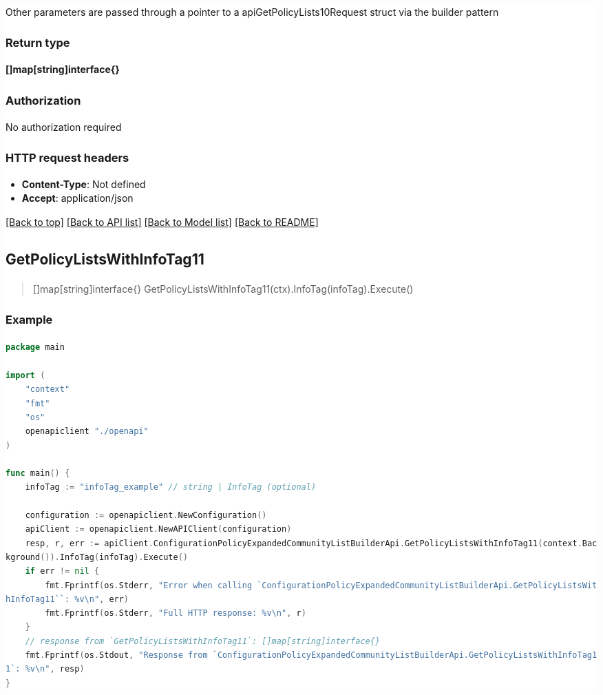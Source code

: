 Other parameters are passed through a pointer to a apiGetPolicyLists10Request struct via the builder pattern


### Return type

**[]map[string]interface{}**

### Authorization

No authorization required

### HTTP request headers

- **Content-Type**: Not defined
- **Accept**: application/json

[[Back to top]](#) [[Back to API list]](../README.md#documentation-for-api-endpoints)
[[Back to Model list]](../README.md#documentation-for-models)
[[Back to README]](../README.md)


## GetPolicyListsWithInfoTag11

> []map[string]interface{} GetPolicyListsWithInfoTag11(ctx).InfoTag(infoTag).Execute()





### Example

```go
package main

import (
    "context"
    "fmt"
    "os"
    openapiclient "./openapi"
)

func main() {
    infoTag := "infoTag_example" // string | InfoTag (optional)

    configuration := openapiclient.NewConfiguration()
    apiClient := openapiclient.NewAPIClient(configuration)
    resp, r, err := apiClient.ConfigurationPolicyExpandedCommunityListBuilderApi.GetPolicyListsWithInfoTag11(context.Background()).InfoTag(infoTag).Execute()
    if err != nil {
        fmt.Fprintf(os.Stderr, "Error when calling `ConfigurationPolicyExpandedCommunityListBuilderApi.GetPolicyListsWithInfoTag11``: %v\n", err)
        fmt.Fprintf(os.Stderr, "Full HTTP response: %v\n", r)
    }
    // response from `GetPolicyListsWithInfoTag11`: []map[string]interface{}
    fmt.Fprintf(os.Stdout, "Response from `ConfigurationPolicyExpandedCommunityListBuilderApi.GetPolicyListsWithInfoTag11`: %v\n", resp)
}
```

